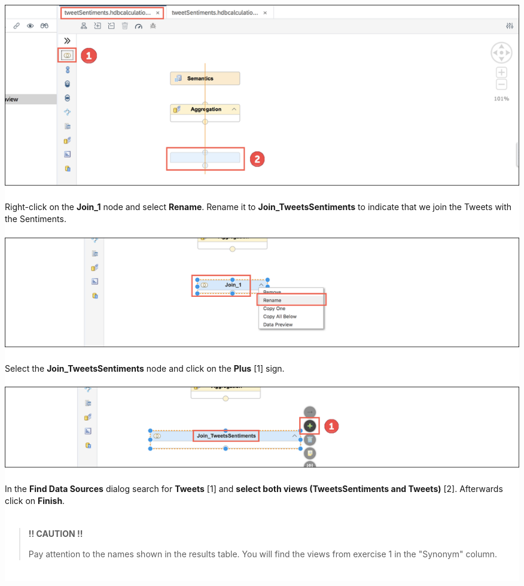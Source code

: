 ![](screens/exercise2-10.png)<br><br>
Right-click on the **Join_1** node and select **Rename**. Rename it to **Join_TweetsSentiments** to indicate that we join the Tweets with the Sentiments.<br><br>
![](screens/exercise2-11.png)<br><br>
Select the **Join_TweetsSentiments** node and click on the **Plus** [1] sign.<br><br>
![](screens/exercise2-12.png)<br><br>
In the **Find Data Sources** dialog search for **Tweets** [1] and **select both views (TweetsSentiments and Tweets)** [2]. Afterwards click on **Finish**.<br><br>

> **!! CAUTION !!**
>
> Pay attention to the names shown in the results table. You will find the views from exercise 1 in the "Synonym" column.

<br>

